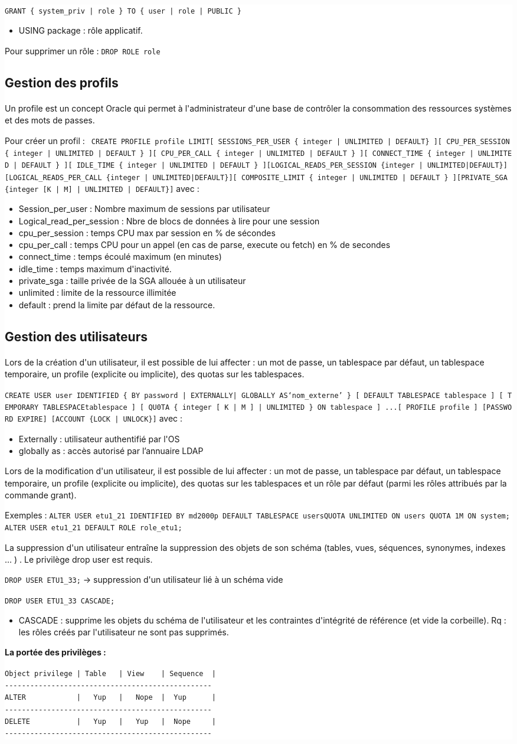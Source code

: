 ```GRANT { system_priv | role } TO { user | role | PUBLIC }```
- USING package : rôle applicatif.

Pour supprimer un rôle : ```DROP ROLE role```

## Gestion des profils

Un profile est un concept Oracle qui permet à l'administrateur d'une base de contrôler la consommation des ressources systèmes et des mots de passes.

Pour créer un profil : ``` CREATE PROFILE profile LIMIT[ SESSIONS_PER_USER { integer | UNLIMITED | DEFAULT} ][ CPU_PER_SESSION { integer | UNLIMITED | DEFAULT } ][ CPU_PER_CALL { integer | UNLIMITED | DEFAULT } ][ CONNECT_TIME { integer | UNLIMITED | DEFAULT } ][ IDLE_TIME { integer | UNLIMITED | DEFAULT } ][LOGICAL_READS_PER_SESSION {integer | UNLIMITED|DEFAULT}][LOGICAL_READS_PER_CALL {integer | UNLIMITED|DEFAULT}][ COMPOSITE_LIMIT { integer | UNLIMITED | DEFAULT } ][PRIVATE_SGA {integer [K | M] | UNLIMITED | DEFAULT}]```
avec : 
- Session_per_user : Nombre maximum de sessions par utilisateur
- Logical_read_per_session : Nbre de blocs de données à lire pour une session
- cpu_per_session : temps CPU max par session en % de sécondes
- cpu_per_call : temps CPU pour un appel (en cas de parse, execute ou fetch) en % de secondes
- connect_time : temps écoulé maximum (en minutes)
- idle_time : temps maximum d'inactivité.
- private_sga : taille privée de la SGA allouée à un utilisateur
- unlimited : limite de la ressource illimitée
- default : prend la limite par défaut de la ressource.

## Gestion des utilisateurs
Lors de la création d'un utilisateur, il est possible de lui affecter : un mot de passe, un tablespace par défaut, un tablespace temporaire, un profile (explicite ou implicite), des quotas sur les tablespaces.

```CREATE USER user IDENTIFIED { BY password | EXTERNALLY| GLOBALLY AS‘nom_externe’ } [ DEFAULT TABLESPACE tablespace ] [ TEMPORARY TABLESPACEtablespace ] [ QU0TA { integer [ K | M ] | UNLIMITED } ON tablespace ] ...[ PROFILE profile ] [PASSWORD EXPIRE] [ACCOUNT {LOCK | UNLOCK}]```
avec : 
- Externally : utilisateur authentifié par l'OS
- globally as : accès autorisé par l’annuaire LDAP

Lors de la modification d'un utilisateur, il est possible de lui affecter : un mot de passe, un tablespace par défaut, un tablespace temporaire, un profile (explicite ou implicite), des quotas sur les tablespaces et un rôle par défaut (parmi les rôles attribués par la commande grant).

 Exemples : 
 ```ALTER USER etu1_21 IDENTIFIED BY md2000p DEFAULT TABLESPACE usersQUOTA UNLIMITED ON users QUOTA 1M ON system;```
``` ALTER USER etu1_21 DEFAULT ROLE role_etu1;```

 La suppression d'un utilisateur entraîne la suppression des objets de son schéma (tables, vues, séquences, synonymes, indexes ... ) . Le privilège drop user est requis.
 
 ```DROP USER ETU1_33;``` -> suppression d'un utilisateur lié à un schéma vide
 
 ```DROP USER ETU1_33 CASCADE; ```
 
 - CASCADE : supprime  les objets du schéma de l'utilisateur et les contraintes d'intégrité de référence (et vide la corbeille).
 Rq : les rôles créés par l'utilisateur ne sont pas supprimés.
 
**La portée des privilèges :** 

``` _________________________________________________
Object privilege | Table   | View    | Sequence  |
-------------------------------------------------
ALTER            |   Yup   |   Nope  |  Yup      |
-------------------------------------------------
DELETE           |   Yup   |   Yup   |  Nope     |
-------------------------------------------------
```